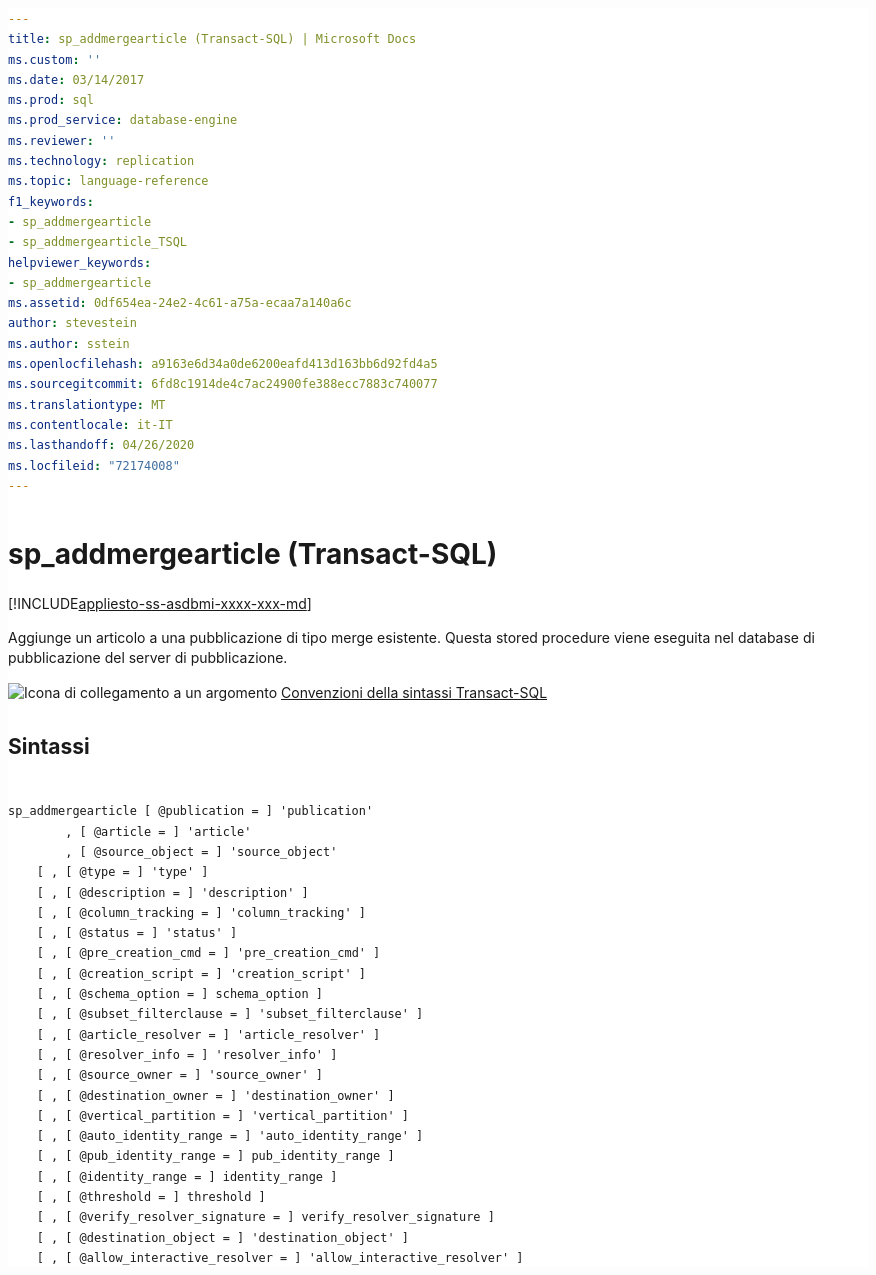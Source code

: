 ```yaml
---
title: sp_addmergearticle (Transact-SQL) | Microsoft Docs
ms.custom: ''
ms.date: 03/14/2017
ms.prod: sql
ms.prod_service: database-engine
ms.reviewer: ''
ms.technology: replication
ms.topic: language-reference
f1_keywords:
- sp_addmergearticle
- sp_addmergearticle_TSQL
helpviewer_keywords:
- sp_addmergearticle
ms.assetid: 0df654ea-24e2-4c61-a75a-ecaa7a140a6c
author: stevestein
ms.author: sstein
ms.openlocfilehash: a9163e6d34a0de6200eafd413d163bb6d92fd4a5
ms.sourcegitcommit: 6fd8c1914de4c7ac24900fe388ecc7883c740077
ms.translationtype: MT
ms.contentlocale: it-IT
ms.lasthandoff: 04/26/2020
ms.locfileid: "72174008"
---
```

# <a name="sp_addmergearticle-transact-sql"></a>sp_addmergearticle (Transact-SQL)
[!INCLUDE[appliesto-ss-asdbmi-xxxx-xxx-md](../../includes/appliesto-ss-asdbmi-xxxx-xxx-md.md)]

  Aggiunge un articolo a una pubblicazione di tipo merge esistente. Questa stored procedure viene eseguita nel database di pubblicazione del server di pubblicazione.  
  
 ![Icona di collegamento a un argomento](../../database-engine/configure-windows/media/topic-link.gif "Icona di collegamento a un argomento") [Convenzioni della sintassi Transact-SQL](../../t-sql/language-elements/transact-sql-syntax-conventions-transact-sql.md)  
  
## <a name="syntax"></a>Sintassi  
  
```  
  
sp_addmergearticle [ @publication = ] 'publication'   
        , [ @article = ] 'article'   
        , [ @source_object = ] 'source_object'   
    [ , [ @type = ] 'type' ]   
    [ , [ @description = ] 'description' ]   
    [ , [ @column_tracking = ] 'column_tracking' ]   
    [ , [ @status = ] 'status' ]   
    [ , [ @pre_creation_cmd = ] 'pre_creation_cmd' ]   
    [ , [ @creation_script = ] 'creation_script' ]   
    [ , [ @schema_option = ] schema_option ]   
    [ , [ @subset_filterclause = ] 'subset_filterclause' ]   
    [ , [ @article_resolver = ] 'article_resolver' ]   
    [ , [ @resolver_info = ] 'resolver_info' ]   
    [ , [ @source_owner = ] 'source_owner' ]   
    [ , [ @destination_owner = ] 'destination_owner' ]   
    [ , [ @vertical_partition = ] 'vertical_partition' ]   
    [ , [ @auto_identity_range = ] 'auto_identity_range' ]   
    [ , [ @pub_identity_range = ] pub_identity_range ]   
    [ , [ @identity_range = ] identity_range ]   
    [ , [ @threshold = ] threshold ]   
    [ , [ @verify_resolver_signature = ] verify_resolver_signature ]   
    [ , [ @destination_object = ] 'destination_object' ]   
    [ , [ @allow_interactive_resolver = ] 'allow_interactive_resolver' ]   
```